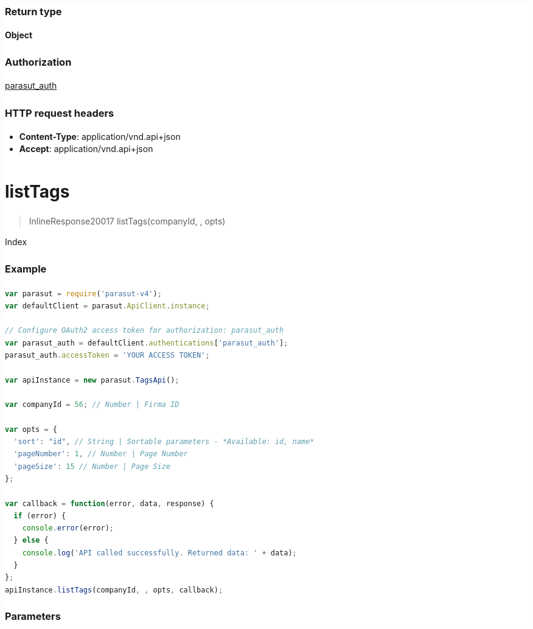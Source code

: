 ### Return type

**Object**

### Authorization

[parasut_auth](../README.md#parasut_auth)

### HTTP request headers

 - **Content-Type**: application/vnd.api+json
 - **Accept**: application/vnd.api+json

<a name="listTags"></a>
# **listTags**
> InlineResponse20017 listTags(companyId, , opts)

Index



### Example
```javascript
var parasut = require('parasut-v4');
var defaultClient = parasut.ApiClient.instance;

// Configure OAuth2 access token for authorization: parasut_auth
var parasut_auth = defaultClient.authentications['parasut_auth'];
parasut_auth.accessToken = 'YOUR ACCESS TOKEN';

var apiInstance = new parasut.TagsApi();

var companyId = 56; // Number | Firma ID

var opts = { 
  'sort': "id", // String | Sortable parameters - *Available: id, name*
  'pageNumber': 1, // Number | Page Number
  'pageSize': 15 // Number | Page Size
};

var callback = function(error, data, response) {
  if (error) {
    console.error(error);
  } else {
    console.log('API called successfully. Returned data: ' + data);
  }
};
apiInstance.listTags(companyId, , opts, callback);
```

### Parameters
